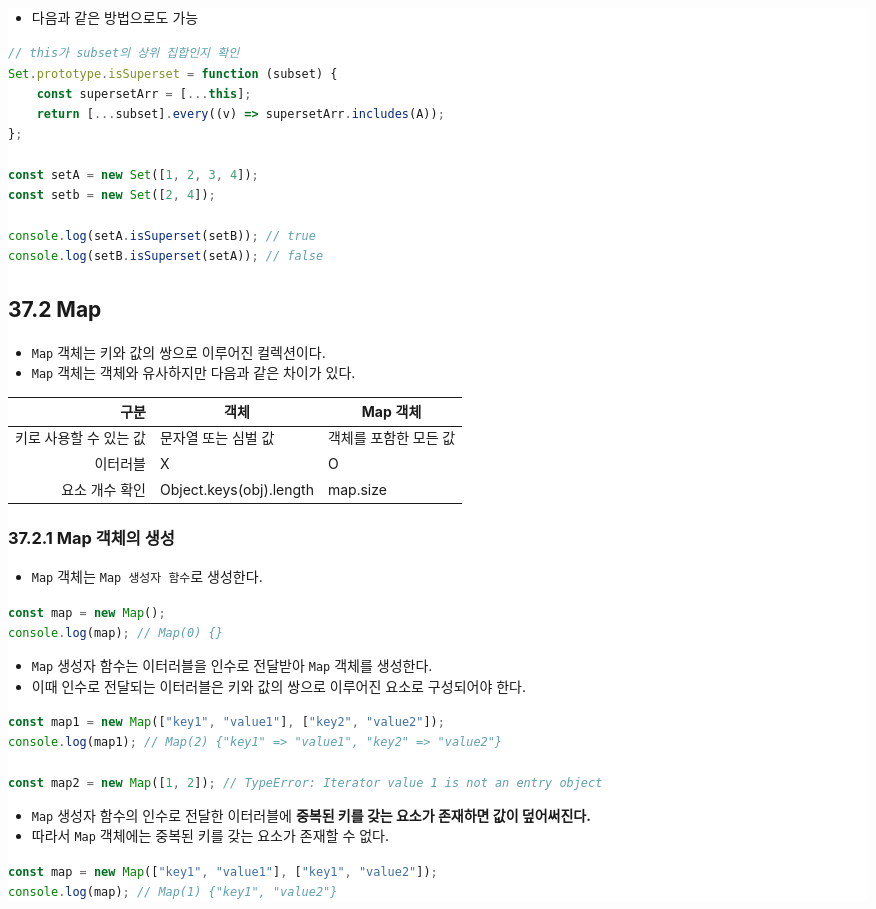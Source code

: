 - 다음과 같은 방법으로도 가능

```js
// this가 subset의 상위 집합인지 확인
Set.prototype.isSuperset = function (subset) {
	const supersetArr = [...this];
	return [...subset].every((v) => supersetArr.includes(A));
};

const setA = new Set([1, 2, 3, 4]);
const setb = new Set([2, 4]);

console.log(setA.isSuperset(setB)); // true
console.log(setB.isSuperset(setA)); // false
```

## 37.2 Map

- `Map` 객체는 키와 값의 쌍으로 이루어진 컬렉션이다.
- `Map` 객체는 객체와 유사하지만 다음과 같은 차이가 있다.

|                   구분 | 객체                    | Map 객체              |
| ---------------------: | ----------------------- | --------------------- |
| 키로 사용할 수 있는 값 | 문자열 또는 심벌 값     | 객체를 포함한 모든 값 |
|               이터러블 | X                       | O                     |
|         요소 개수 확인 | Object.keys(obj).length | map.size              |

### 37.2.1 Map 객체의 생성

- `Map` 객체는 `Map 생성자 함수`로 생성한다.

```js
const map = new Map();
console.log(map); // Map(0) {}
```

- `Map` 생성자 함수는 이터러블을 인수로 전달받아 `Map` 객체를 생성한다.
- 이때 인수로 전달되는 이터러블은 키와 값의 쌍으로 이루어진 요소로 구성되어야 한다.

```js
const map1 = new Map(["key1", "value1"], ["key2", "value2"]);
console.log(map1); // Map(2) {"key1" => "value1", "key2" => "value2"}

const map2 = new Map([1, 2]); // TypeError: Iterator value 1 is not an entry object
```

- `Map` 생성자 함수의 인수로 전달한 이터러블에 **중복된 키를 갖는 요소가 존재하면 값이 덮어써진다.**
- 따라서 `Map` 객체에는 중복된 키를 갖는 요소가 존재할 수 없다.

```js
const map = new Map(["key1", "value1"], ["key1", "value2"]);
console.log(map); // Map(1) {"key1", "value2"}
```
